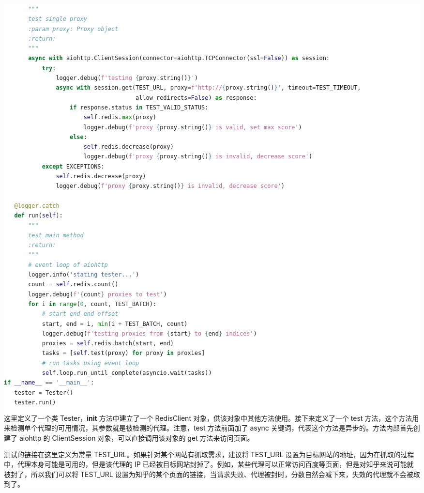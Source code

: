 ```python
       """
       test single proxy
       :param proxy: Proxy object
       :return:
       """
       async with aiohttp.ClientSession(connector=aiohttp.TCPConnector(ssl=False)) as session:
           try:
               logger.debug(f'testing {proxy.string()}')
               async with session.get(TEST_URL, proxy=f'http://{proxy.string()}', timeout=TEST_TIMEOUT,
                                      allow_redirects=False) as response:
                   if response.status in TEST_VALID_STATUS:
                       self.redis.max(proxy)
                       logger.debug(f'proxy {proxy.string()} is valid, set max score')
                   else:
                       self.redis.decrease(proxy)
                       logger.debug(f'proxy {proxy.string()} is invalid, decrease score')
           except EXCEPTIONS:
               self.redis.decrease(proxy)
               logger.debug(f'proxy {proxy.string()} is invalid, decrease score')

   @logger.catch
   def run(self):
       """
       test main method
       :return:
       """
       # event loop of aiohttp
       logger.info('stating tester...')
       count = self.redis.count()
       logger.debug(f'{count} proxies to test')
       for i in range(0, count, TEST_BATCH):
           # start end end offset
           start, end = i, min(i + TEST_BATCH, count)
           logger.debug(f'testing proxies from {start} to {end} indices')
           proxies = self.redis.batch(start, end)
           tasks = [self.test(proxy) for proxy in proxies]
           # run tasks using event loop
           self.loop.run_until_complete(asyncio.wait(tasks))
if __name__ == '__main__':
   tester = Tester()
   tester.run()
```
这里定义了一个类 Tester，__init__ 方法中建立了一个 RedisClient 对象，供该对象中其他方法使用。接下来定义了一个 test 方法，这个方法用来检测单个代理的可用情况，其参数就是被检测的代理。注意，test 方法前面加了 async 关键词，代表这个方法是异步的。方法内部首先创建了 aiohttp 的 ClientSession 对象，可以直接调用该对象的 get 方法来访问页面。

测试的链接在这里定义为常量 TEST_URL。如果针对某个网站有抓取需求，建议将 TEST_URL 设置为目标网站的地址，因为在抓取的过程中，代理本身可能是可用的，但是该代理的 IP 已经被目标网站封掉了。例如，某些代理可以正常访问百度等页面，但是对知乎来说可能就被封了，所以我们可以将 TEST_URL 设置为知乎的某个页面的链接，当请求失败、代理被封时，分数自然会减下来，失效的代理就不会被取到了。
